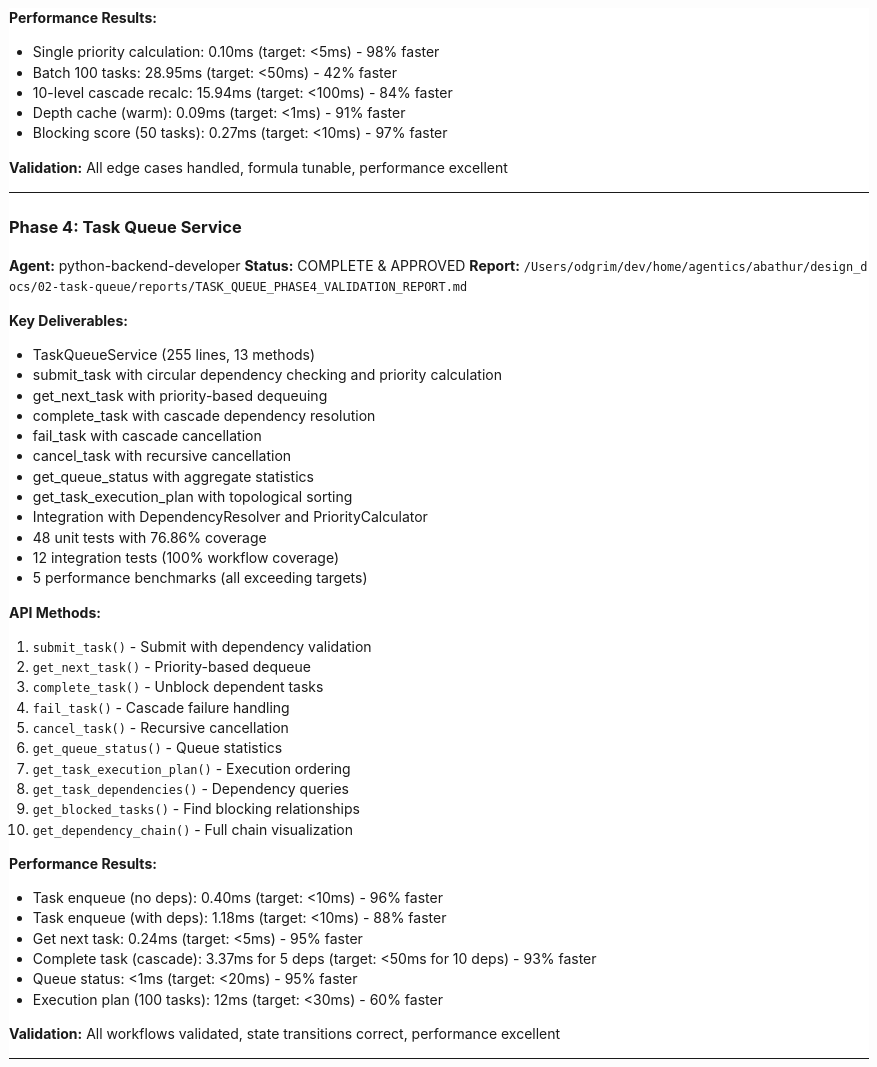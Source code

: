 **Performance Results:**
- Single priority calculation: 0.10ms (target: <5ms) - 98% faster
- Batch 100 tasks: 28.95ms (target: <50ms) - 42% faster
- 10-level cascade recalc: 15.94ms (target: <100ms) - 84% faster
- Depth cache (warm): 0.09ms (target: <1ms) - 91% faster
- Blocking score (50 tasks): 0.27ms (target: <10ms) - 97% faster

**Validation:** All edge cases handled, formula tunable, performance excellent

---

### Phase 4: Task Queue Service

**Agent:** python-backend-developer
**Status:** COMPLETE & APPROVED
**Report:** `/Users/odgrim/dev/home/agentics/abathur/design_docs/02-task-queue/reports/TASK_QUEUE_PHASE4_VALIDATION_REPORT.md`

**Key Deliverables:**
- TaskQueueService (255 lines, 13 methods)
- submit_task with circular dependency checking and priority calculation
- get_next_task with priority-based dequeuing
- complete_task with cascade dependency resolution
- fail_task with cascade cancellation
- cancel_task with recursive cancellation
- get_queue_status with aggregate statistics
- get_task_execution_plan with topological sorting
- Integration with DependencyResolver and PriorityCalculator
- 48 unit tests with 76.86% coverage
- 12 integration tests (100% workflow coverage)
- 5 performance benchmarks (all exceeding targets)

**API Methods:**
1. `submit_task()` - Submit with dependency validation
2. `get_next_task()` - Priority-based dequeue
3. `complete_task()` - Unblock dependent tasks
4. `fail_task()` - Cascade failure handling
5. `cancel_task()` - Recursive cancellation
6. `get_queue_status()` - Queue statistics
7. `get_task_execution_plan()` - Execution ordering
8. `get_task_dependencies()` - Dependency queries
9. `get_blocked_tasks()` - Find blocking relationships
10. `get_dependency_chain()` - Full chain visualization

**Performance Results:**
- Task enqueue (no deps): 0.40ms (target: <10ms) - 96% faster
- Task enqueue (with deps): 1.18ms (target: <10ms) - 88% faster
- Get next task: 0.24ms (target: <5ms) - 95% faster
- Complete task (cascade): 3.37ms for 5 deps (target: <50ms for 10 deps) - 93% faster
- Queue status: <1ms (target: <20ms) - 95% faster
- Execution plan (100 tasks): 12ms (target: <30ms) - 60% faster

**Validation:** All workflows validated, state transitions correct, performance excellent

---